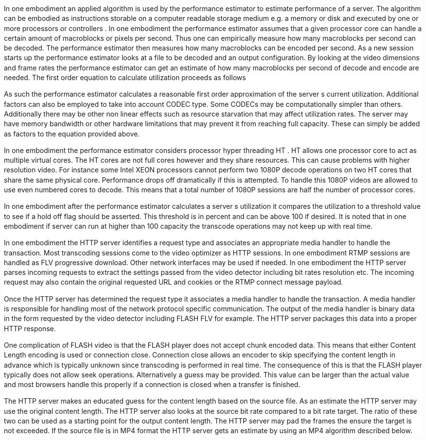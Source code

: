 In one embodiment an applied algorithm is used by the performance estimator to estimate performance of a server. The algorithm can be embodied as instructions storable on a computer readable storage medium e.g. a memory or disk and executed by one or more processors or controllers . In one embodiment the performance estimator assumes that a given processor core can handle a certain amount of macroblocks or pixels per second. Thus one can empirically measure how many macroblocks per second can be decoded. The performance estimator then measures how many macroblocks can be encoded per second. As a new session starts up the performance estimator looks at a file to be decoded and an output configuration. By looking at the video dimensions and frame rates the performance estimator can get an estimate of how many macroblocks per second of decode and encode are needed. The first order equation to calculate utilization proceeds as follows 

As such the performance estimator calculates a reasonable first order approximation of the server s current utilization. Additional factors can also be employed to take into account CODEC type. Some CODECs may be computationally simpler than others. Additionally there may be other non linear effects such as resource starvation that may affect utilization rates. The server may have memory bandwidth or other hardware limitations that may prevent it from reaching full capacity. These can simply be added as factors to the equation provided above.

In one embodiment the performance estimator considers processor hyper threading HT . HT allows one processor core to act as multiple virtual cores. The HT cores are not full cores however and they share resources. This can cause problems with higher resolution video. For instance some Intel XEON processors cannot perform two 1080P decode operations on two HT cores that share the same physical core. Performance drops off dramatically if this is attempted. To handle this 1080P videos are allowed to use even numbered cores to decode. This means that a total number of 1080P sessions are half the number of processor cores.

In one embodiment after the performance estimator calculates a server s utilization it compares the utilization to a threshold value to see if a hold off flag should be asserted. This threshold is in percent and can be above 100 if desired. It is noted that in one embodiment if server can run at higher than 100 capacity the transcode operations may not keep up with real time.

In one embodiment the HTTP server identifies a request type and associates an appropriate media handler to handle the transaction. Most transcoding sessions come to the video optimizer as HTTP sessions. In one embodiment RTMP sessions are handled as FLV progressive download. Other network interfaces may be used if needed. In one embodiment the HTTP server parses incoming requests to extract the settings passed from the video detector including bit rates resolution etc. The incoming request may also contain the original requested URL and cookies or the RTMP connect message payload.

Once the HTTP server has determined the request type it associates a media handler to handle the transaction. A media handler is responsible for handling most of the network protocol specific communication. The output of the media handler is binary data in the form requested by the video detector including FLASH FLV for example. The HTTP server packages this data into a proper HTTP response.

One complication of FLASH video is that the FLASH player does not accept chunk encoded data. This means that either Content Length encoding is used or connection close. Connection close allows an encoder to skip specifying the content length in advance which is typically unknown since transcoding is performed in real time. The consequence of this is that the FLASH player typically does not allow seek operations. Alternatively a guess may be provided. This value can be larger than the actual value and most browsers handle this properly if a connection is closed when a transfer is finished.

The HTTP server makes an educated guess for the content length based on the source file. As an estimate the HTTP server may use the original content length. The HTTP server also looks at the source bit rate compared to a bit rate target. The ratio of these two can be used as a starting point for the output content length. The HTTP server may pad the frames the ensure the target is not exceeded. If the source file is in MP4 format the HTTP server gets an estimate by using an MP4 algorithm described below.
